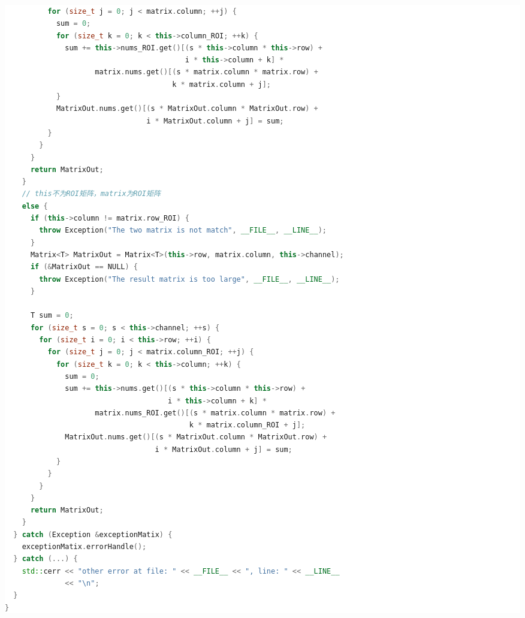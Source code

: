 ```C++
          for (size_t j = 0; j < matrix.column; ++j) {
            sum = 0;
            for (size_t k = 0; k < this->column_ROI; ++k) {
              sum += this->nums_ROI.get()[(s * this->column * this->row) +
                                          i * this->column + k] *
                     matrix.nums.get()[(s * matrix.column * matrix.row) +
                                       k * matrix.column + j];
            }
            MatrixOut.nums.get()[(s * MatrixOut.column * MatrixOut.row) +
                                 i * MatrixOut.column + j] = sum;
          }
        }
      }
      return MatrixOut;
    }
    // this不为ROI矩阵，matrix为ROI矩阵
    else {
      if (this->column != matrix.row_ROI) {
        throw Exception("The two matrix is not match", __FILE__, __LINE__);
      }
      Matrix<T> MatrixOut = Matrix<T>(this->row, matrix.column, this->channel);
      if (&MatrixOut == NULL) {
        throw Exception("The result matrix is too large", __FILE__, __LINE__);
      }

      T sum = 0;
      for (size_t s = 0; s < this->channel; ++s) {
        for (size_t i = 0; i < this->row; ++i) {
          for (size_t j = 0; j < matrix.column_ROI; ++j) {
            for (size_t k = 0; k < this->column; ++k) {
              sum = 0;
              sum += this->nums.get()[(s * this->column * this->row) +
                                      i * this->column + k] *
                     matrix.nums_ROI.get()[(s * matrix.column * matrix.row) +
                                           k * matrix.column_ROI + j];
              MatrixOut.nums.get()[(s * MatrixOut.column * MatrixOut.row) +
                                   i * MatrixOut.column + j] = sum;
            }
          }
        }
      }
      return MatrixOut;
    }
  } catch (Exception &exceptionMatix) {
    exceptionMatix.errorHandle();
  } catch (...) {
    std::cerr << "other error at file: " << __FILE__ << ", line: " << __LINE__
              << "\n";
  }
}
```
